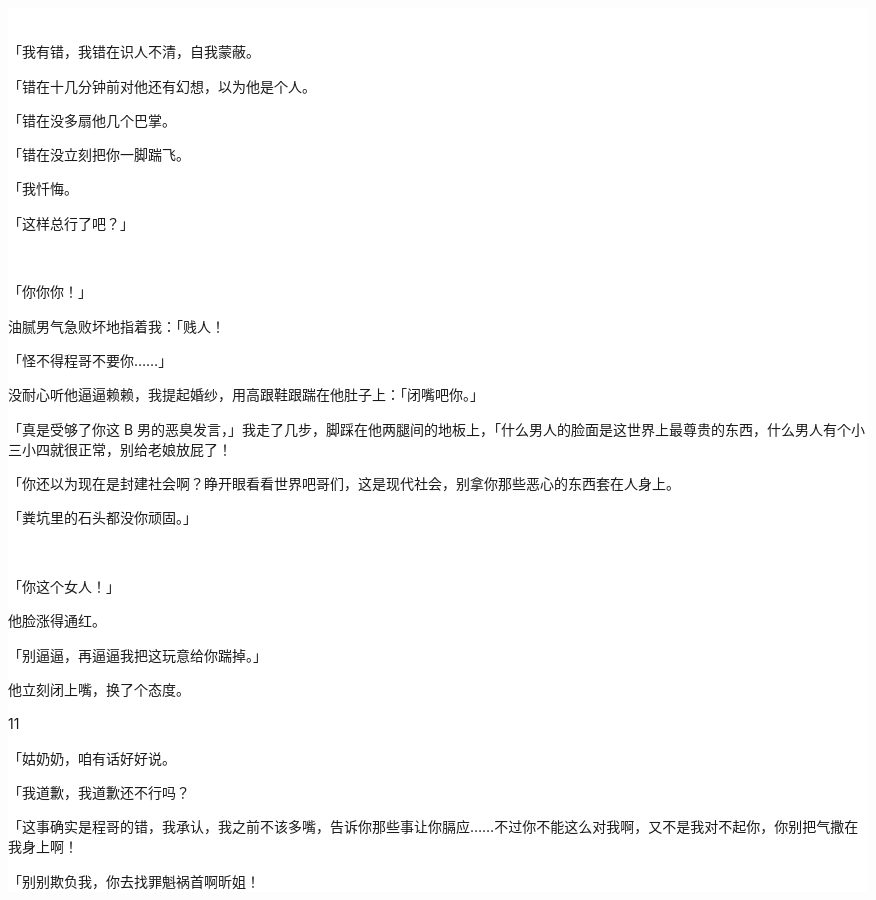 
 


「我有错，我错在识人不清，自我蒙蔽。


「错在十几分钟前对他还有幻想，以为他是个人。


「错在没多扇他几个巴掌。


「错在没立刻把你一脚踹飞。


「我忏悔。


「这样总行了吧？」


 


「你你你！」


油腻男气急败坏地指着我：「贱人！


「怪不得程哥不要你……」


没耐心听他逼逼赖赖，我提起婚纱，用高跟鞋跟踹在他肚子上：「闭嘴吧你。」


「真是受够了你这 B 男的恶臭发言，」我走了几步，脚踩在他两腿间的地板上，「什么男人的脸面是这世界上最尊贵的东西，什么男人有个小三小四就很正常，别给老娘放屁了！


「你还以为现在是封建社会啊？睁开眼看看世界吧哥们，这是现代社会，别拿你那些恶心的东西套在人身上。


「粪坑里的石头都没你顽固。」


 


「你这个女人！」


他脸涨得通红。


「别逼逼，再逼逼我把这玩意给你踹掉。」


他立刻闭上嘴，换了个态度。


11


「姑奶奶，咱有话好好说。


「我道歉，我道歉还不行吗？


「这事确实是程哥的错，我承认，我之前不该多嘴，告诉你那些事让你膈应……不过你不能这么对我啊，又不是我对不起你，你别把气撒在我身上啊！


「别别欺负我，你去找罪魁祸首啊昕姐！
